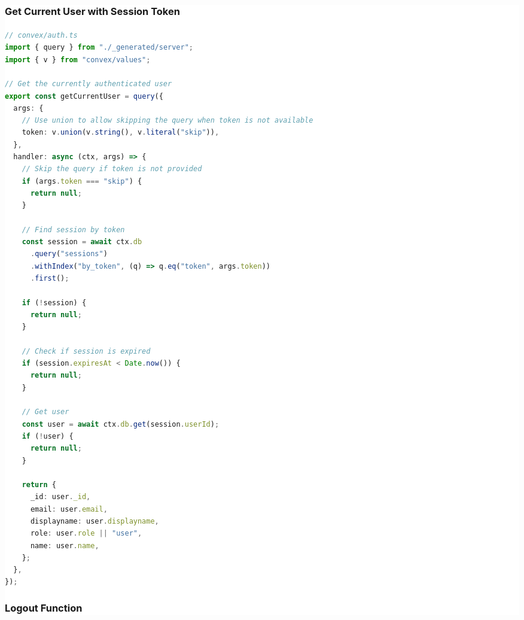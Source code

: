 ### Get Current User with Session Token

```typescript
// convex/auth.ts
import { query } from "./_generated/server";
import { v } from "convex/values";

// Get the currently authenticated user
export const getCurrentUser = query({
  args: {
    // Use union to allow skipping the query when token is not available
    token: v.union(v.string(), v.literal("skip")),
  },
  handler: async (ctx, args) => {
    // Skip the query if token is not provided
    if (args.token === "skip") {
      return null;
    }
    
    // Find session by token
    const session = await ctx.db
      .query("sessions")
      .withIndex("by_token", (q) => q.eq("token", args.token))
      .first();
    
    if (!session) {
      return null;
    }
    
    // Check if session is expired
    if (session.expiresAt < Date.now()) {
      return null;
    }
    
    // Get user
    const user = await ctx.db.get(session.userId);
    if (!user) {
      return null;
    }
    
    return {
      _id: user._id,
      email: user.email,
      displayname: user.displayname,
      role: user.role || "user",
      name: user.name,
    };
  },
});
```

### Logout Function
